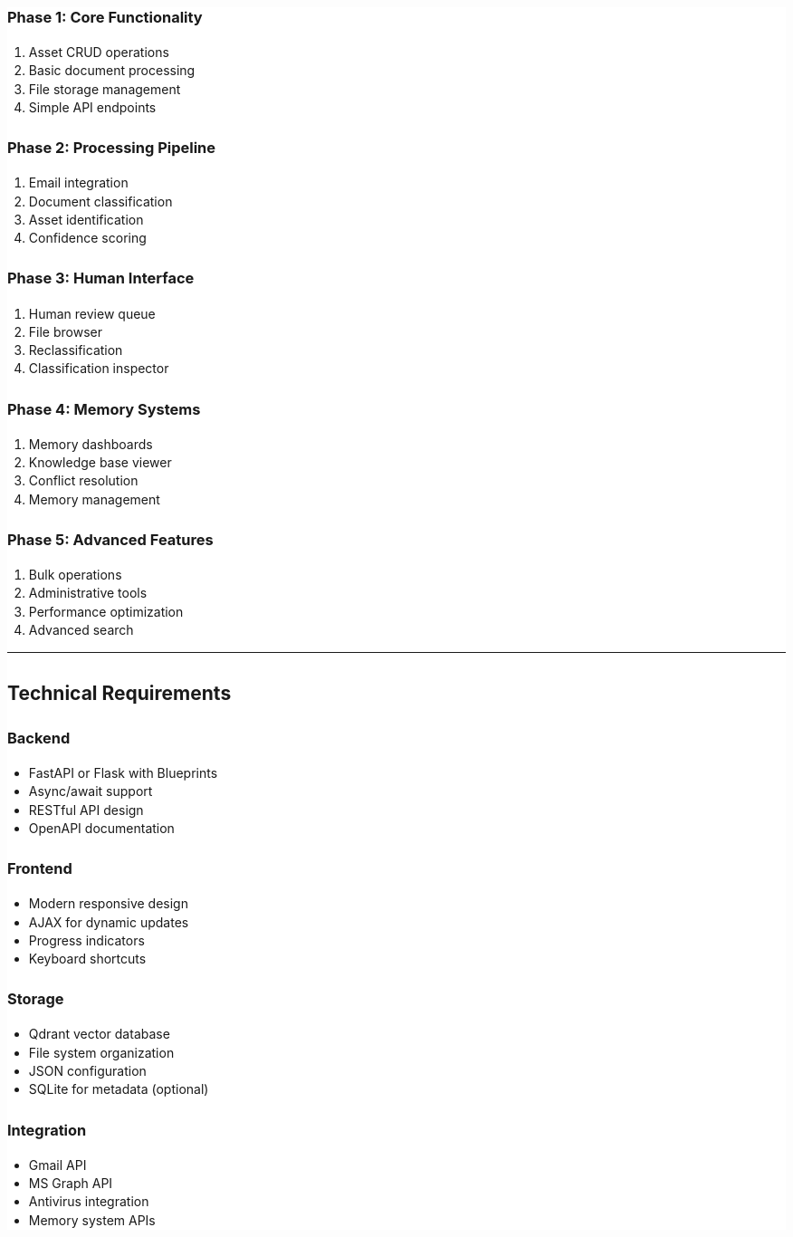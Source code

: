 ### Phase 1: Core Functionality
1. Asset CRUD operations
2. Basic document processing
3. File storage management
4. Simple API endpoints

### Phase 2: Processing Pipeline
1. Email integration
2. Document classification
3. Asset identification
4. Confidence scoring

### Phase 3: Human Interface
1. Human review queue
2. File browser
3. Reclassification
4. Classification inspector

### Phase 4: Memory Systems
1. Memory dashboards
2. Knowledge base viewer
3. Conflict resolution
4. Memory management

### Phase 5: Advanced Features
1. Bulk operations
2. Administrative tools
3. Performance optimization
4. Advanced search

---

## Technical Requirements

### Backend
- FastAPI or Flask with Blueprints
- Async/await support
- RESTful API design
- OpenAPI documentation

### Frontend
- Modern responsive design
- AJAX for dynamic updates
- Progress indicators
- Keyboard shortcuts

### Storage
- Qdrant vector database
- File system organization
- JSON configuration
- SQLite for metadata (optional)

### Integration
- Gmail API
- MS Graph API
- Antivirus integration
- Memory system APIs

